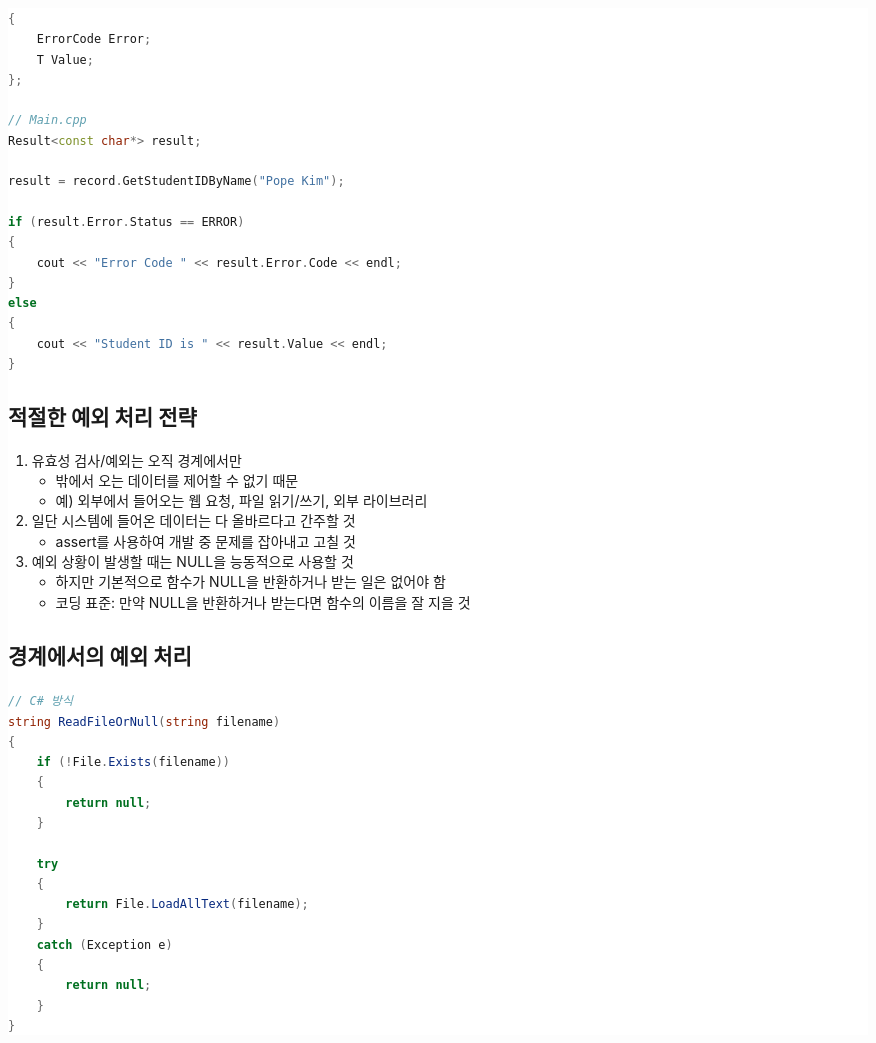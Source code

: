 ```cpp
{
    ErrorCode Error;
    T Value;
};

// Main.cpp
Result<const char*> result;

result = record.GetStudentIDByName("Pope Kim");

if (result.Error.Status == ERROR)
{
    cout << "Error Code " << result.Error.Code << endl;
}
else
{
    cout << "Student ID is " << result.Value << endl;
}
```

## 적절한 예외 처리 전략
1. 유효성 검사/예외는 오직 경계에서만
    * 밖에서 오는 데이터를 제어할 수 없기 때문
    * 예) 외부에서 들어오는 웹 요청, 파일 읽기/쓰기, 외부 라이브러리
2. 일단 시스템에 들어온 데이터는 다 올바르다고 간주할 것
    * assert를 사용하여 개발 중 문제를 잡아내고 고칠 것
3. 예외 상황이 발생할 때는 NULL을 능동적으로 사용할 것
    * 하지만 기본적으로 함수가 NULL을 반환하거나 받는 일은 없어야 함
    * 코딩 표준: 만약 NULL을 반환하거나 받는다면 함수의 이름을 잘 지을 것

## 경계에서의 예외 처리

```cs
// C# 방식
string ReadFileOrNull(string filename)
{
    if (!File.Exists(filename))
    {
        return null;
    }

    try
    {
        return File.LoadAllText(filename);
    }
    catch (Exception e)
    {
        return null;
    }
}
```
